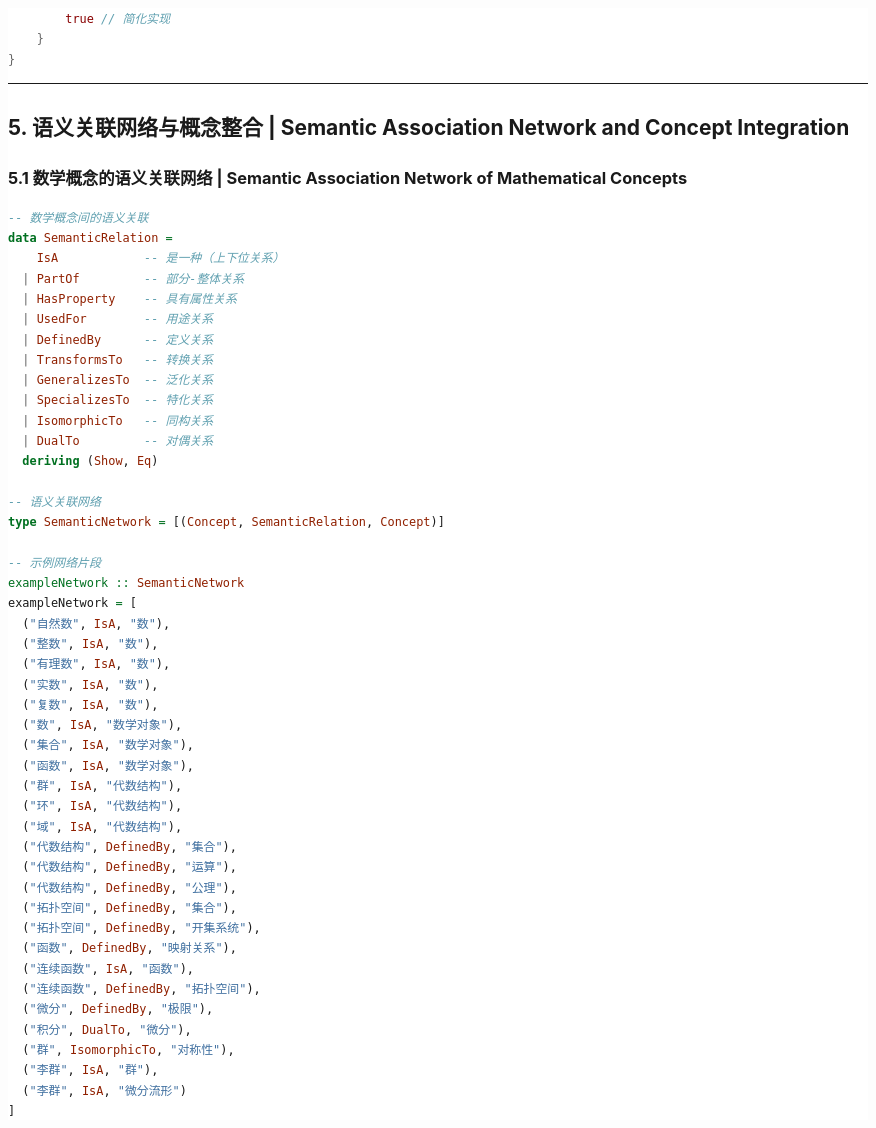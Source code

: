 ```rust
        true // 简化实现
    }
}
```

---

## 5. 语义关联网络与概念整合 | Semantic Association Network and Concept Integration

### 5.1 数学概念的语义关联网络 | Semantic Association Network of Mathematical Concepts

```haskell
-- 数学概念间的语义关联
data SemanticRelation =
    IsA            -- 是一种（上下位关系）
  | PartOf         -- 部分-整体关系
  | HasProperty    -- 具有属性关系
  | UsedFor        -- 用途关系
  | DefinedBy      -- 定义关系
  | TransformsTo   -- 转换关系
  | GeneralizesTo  -- 泛化关系
  | SpecializesTo  -- 特化关系
  | IsomorphicTo   -- 同构关系
  | DualTo         -- 对偶关系
  deriving (Show, Eq)

-- 语义关联网络
type SemanticNetwork = [(Concept, SemanticRelation, Concept)]

-- 示例网络片段
exampleNetwork :: SemanticNetwork
exampleNetwork = [
  ("自然数", IsA, "数"),
  ("整数", IsA, "数"),
  ("有理数", IsA, "数"),
  ("实数", IsA, "数"),
  ("复数", IsA, "数"),
  ("数", IsA, "数学对象"),
  ("集合", IsA, "数学对象"),
  ("函数", IsA, "数学对象"),
  ("群", IsA, "代数结构"),
  ("环", IsA, "代数结构"),
  ("域", IsA, "代数结构"),
  ("代数结构", DefinedBy, "集合"),
  ("代数结构", DefinedBy, "运算"),
  ("代数结构", DefinedBy, "公理"),
  ("拓扑空间", DefinedBy, "集合"),
  ("拓扑空间", DefinedBy, "开集系统"),
  ("函数", DefinedBy, "映射关系"),
  ("连续函数", IsA, "函数"),
  ("连续函数", DefinedBy, "拓扑空间"),
  ("微分", DefinedBy, "极限"),
  ("积分", DualTo, "微分"),
  ("群", IsomorphicTo, "对称性"),
  ("李群", IsA, "群"),
  ("李群", IsA, "微分流形")
]
```
